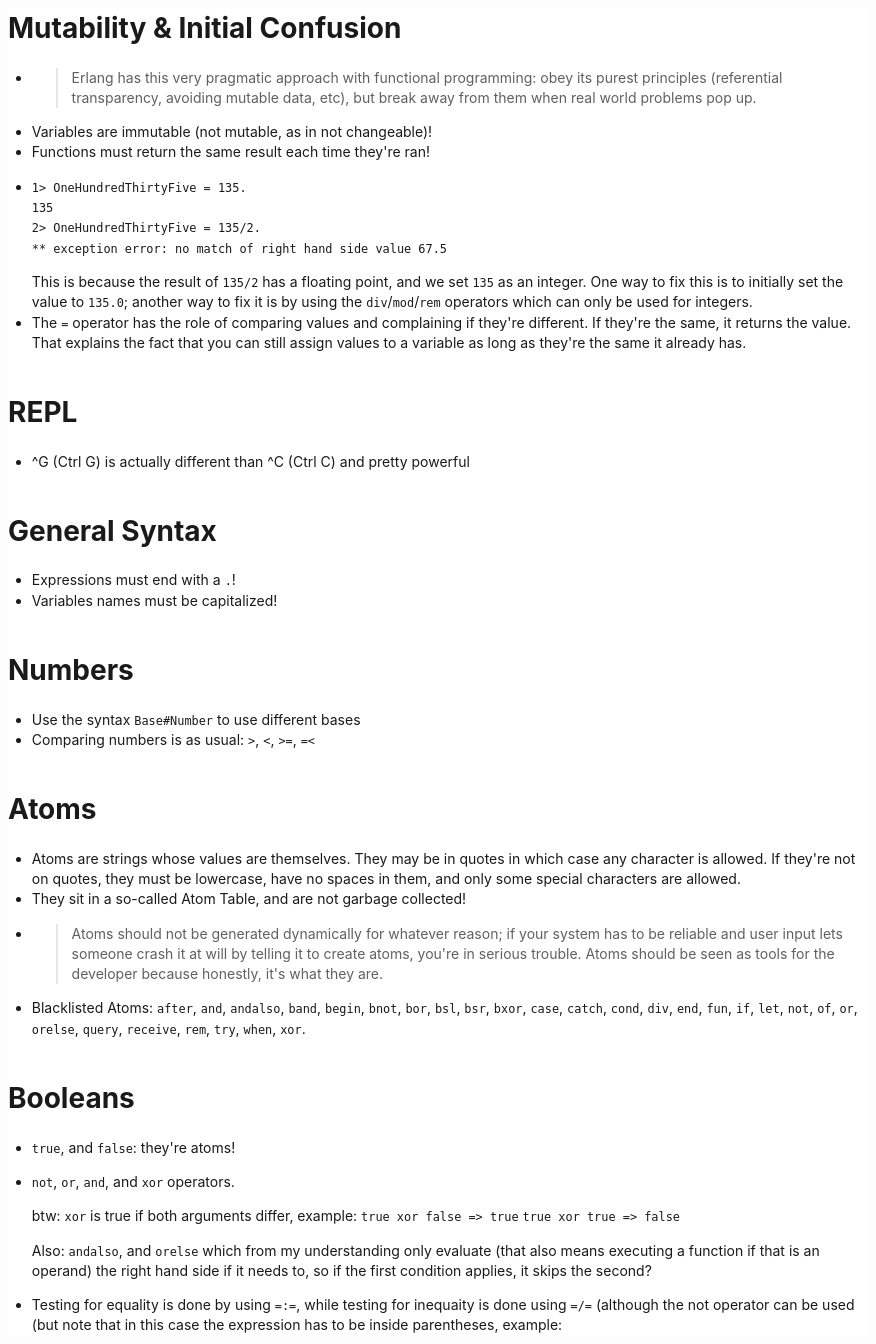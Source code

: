 # Mutability & Initial Confusion
- > Erlang has this very pragmatic approach with functional programming: obey
  its purest principles (referential transparency, avoiding mutable data, etc),
  but break away from them when real world problems pop up.
- Variables are immutable (not mutable, as in not changeable)!
- Functions must return the same result each time they're ran!
- ```
  1> OneHundredThirtyFive = 135.
  135
  2> OneHundredThirtyFive = 135/2.
  ** exception error: no match of right hand side value 67.5
  ```
  This is because the result of `135/2` has a floating point, and we set `135` as
  an integer.  One way to fix this is to initially set the value to `135.0`;
  another way to fix it is by using the `div`/`mod`/`rem` operators which can only be
  used for integers.
- The `=` operator has the role of comparing values and complaining if they're
  different. If they're the same, it returns the value. That explains the fact
  that you can still assign values to a variable as long as they're the same it
  already has.

# REPL
- ^G (Ctrl G) is actually different than ^C (Ctrl C) and pretty powerful

# General Syntax
- Expressions must end with a `.`!
- Variables names must be capitalized!

# Numbers
- Use the syntax `Base#Number` to use different bases
- Comparing numbers is as usual: `>`, `<`, `>=`, `=<`

# Atoms
- Atoms are strings whose values are themselves. They may be in quotes in which
  case any character is allowed. If they're not on quotes, they must be
  lowercase, have no spaces in them, and only some special characters are
  allowed.
- They sit in a so-called Atom Table, and are not garbage collected!
- > Atoms should not be generated dynamically for whatever reason; if your
  system has to be reliable and user input lets someone crash it at will by
  telling it to create atoms, you're in serious trouble. Atoms should be seen
  as tools for the developer because honestly, it's what they are.
- Blacklisted Atoms: `after`, `and`, `andalso`, `band`, `begin`, `bnot`, `bor`, `bsl`, `bsr`,
  `bxor`, `case`, `catch`, `cond`, `div`, `end`, `fun`, `if`, `let`, `not`, `of`, `or`, `orelse`, `query`,
  `receive`, `rem`, `try`, `when`, `xor`.

# Booleans
- `true`, and `false`: they're atoms!
- `not`, `or`, `and`, and `xor` operators.

  btw: `xor` is true if both arguments differ,
  example: `true xor false => true`
           `true xor true => false`

  Also: `andalso`, and `orelse` which
  from my understanding only evaluate (that also means executing a function if
  that is an operand) the right hand side if it needs to, so if the first
  condition applies, it skips the second?
- Testing for equality is done by using `=:=`, while testing for inequaity is
  done using `=/=` (although the not operator can be used (but note that in
  this case the expression has to be inside parentheses, example:
  ```